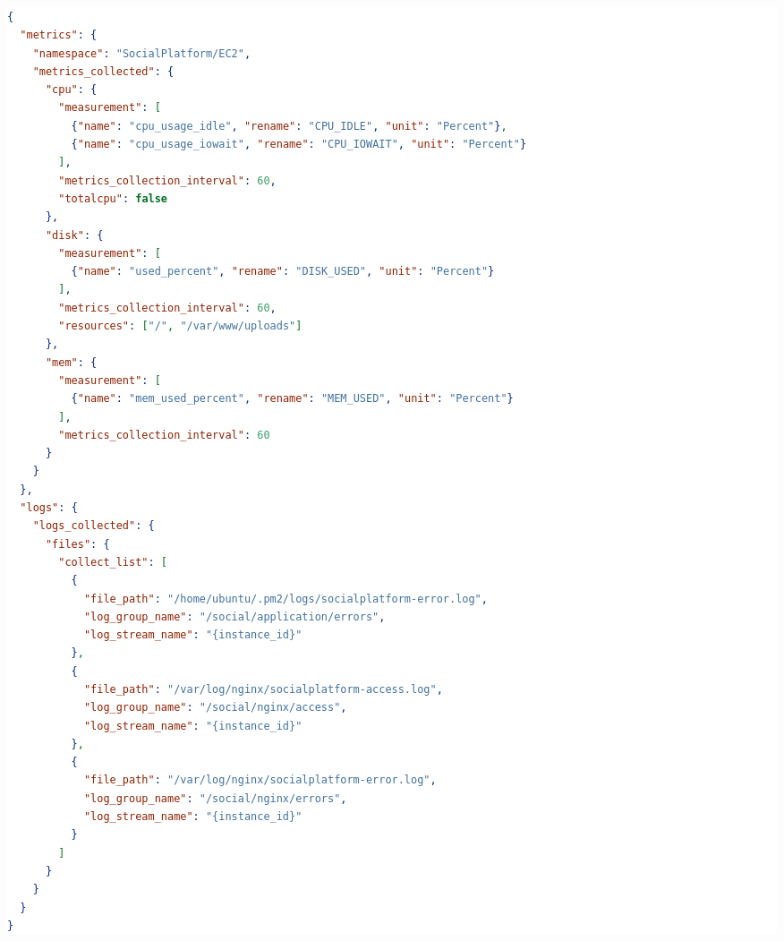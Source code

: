 ```json
{
  "metrics": {
    "namespace": "SocialPlatform/EC2",
    "metrics_collected": {
      "cpu": {
        "measurement": [
          {"name": "cpu_usage_idle", "rename": "CPU_IDLE", "unit": "Percent"},
          {"name": "cpu_usage_iowait", "rename": "CPU_IOWAIT", "unit": "Percent"}
        ],
        "metrics_collection_interval": 60,
        "totalcpu": false
      },
      "disk": {
        "measurement": [
          {"name": "used_percent", "rename": "DISK_USED", "unit": "Percent"}
        ],
        "metrics_collection_interval": 60,
        "resources": ["/", "/var/www/uploads"]
      },
      "mem": {
        "measurement": [
          {"name": "mem_used_percent", "rename": "MEM_USED", "unit": "Percent"}
        ],
        "metrics_collection_interval": 60
      }
    }
  },
  "logs": {
    "logs_collected": {
      "files": {
        "collect_list": [
          {
            "file_path": "/home/ubuntu/.pm2/logs/socialplatform-error.log",
            "log_group_name": "/social/application/errors",
            "log_stream_name": "{instance_id}"
          },
          {
            "file_path": "/var/log/nginx/socialplatform-access.log",
            "log_group_name": "/social/nginx/access",
            "log_stream_name": "{instance_id}"
          },
          {
            "file_path": "/var/log/nginx/socialplatform-error.log",
            "log_group_name": "/social/nginx/errors",
            "log_stream_name": "{instance_id}"
          }
        ]
      }
    }
  }
}
```
